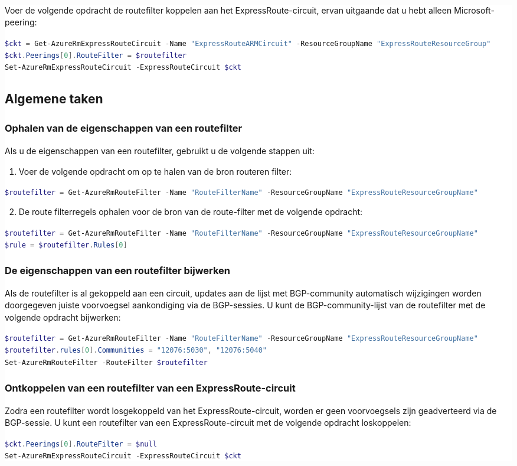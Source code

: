 Voer de volgende opdracht de routefilter koppelen aan het ExpressRoute-circuit, ervan uitgaande dat u hebt alleen Microsoft-peering:

```powershell
$ckt = Get-AzureRmExpressRouteCircuit -Name "ExpressRouteARMCircuit" -ResourceGroupName "ExpressRouteResourceGroup"
$ckt.Peerings[0].RouteFilter = $routefilter 
Set-AzureRmExpressRouteCircuit -ExpressRouteCircuit $ckt
```

## <a name="tasks"></a>Algemene taken

### <a name="getproperties"></a>Ophalen van de eigenschappen van een routefilter

Als u de eigenschappen van een routefilter, gebruikt u de volgende stappen uit:

1. Voer de volgende opdracht om op te halen van de bron routeren filter:

  ```powershell
  $routefilter = Get-AzureRmRouteFilter -Name "RouteFilterName" -ResourceGroupName "ExpressRouteResourceGroupName"
  ```
2. De route filterregels ophalen voor de bron van de route-filter met de volgende opdracht:

  ```powershell
  $routefilter = Get-AzureRmRouteFilter -Name "RouteFilterName" -ResourceGroupName "ExpressRouteResourceGroupName"
  $rule = $routefilter.Rules[0]
  ```

### <a name="updateproperties"></a>De eigenschappen van een routefilter bijwerken

Als de routefilter is al gekoppeld aan een circuit, updates aan de lijst met BGP-community automatisch wijzigingen worden doorgegeven juiste voorvoegsel aankondiging via de BGP-sessies. U kunt de BGP-community-lijst van de routefilter met de volgende opdracht bijwerken:

```powershell
$routefilter = Get-AzureRmRouteFilter -Name "RouteFilterName" -ResourceGroupName "ExpressRouteResourceGroupName"
$routefilter.rules[0].Communities = "12076:5030", "12076:5040"
Set-AzureRmRouteFilter -RouteFilter $routefilter
```

### <a name="detach"></a>Ontkoppelen van een routefilter van een ExpressRoute-circuit

Zodra een routefilter wordt losgekoppeld van het ExpressRoute-circuit, worden er geen voorvoegsels zijn geadverteerd via de BGP-sessie. U kunt een routefilter van een ExpressRoute-circuit met de volgende opdracht loskoppelen:
  
```powershell
$ckt.Peerings[0].RouteFilter = $null
Set-AzureRmExpressRouteCircuit -ExpressRouteCircuit $ckt
```
